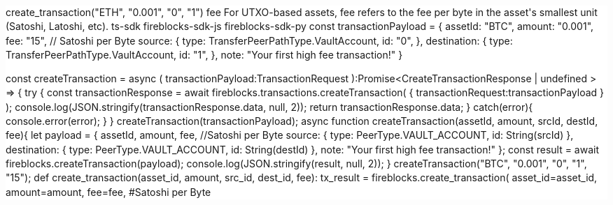 create_transaction("ETH", "0.001", "0", "1")
fee
For UTXO-based assets,
fee
refers to the fee per byte in the asset's smallest unit (Satoshi, Latoshi, etc).
ts-sdk
fireblocks-sdk-js
fireblocks-sdk-py
const transactionPayload = {
	assetId: "BTC",
	amount: "0.001",
	fee: "15", // Satoshi per Byte
	source: {
		type: TransferPeerPathType.VaultAccount,
		id: "0",
	},
	destination: {
		type: TransferPeerPathType.VaultAccount,
		id: "1",
	},
	note: "Your first high fee transaction!"
}

const createTransaction = async (
	transactionPayload:TransactionRequest
):Promise<CreateTransactionResponse | undefined > => {
	try {
		const transactionResponse = await fireblocks.transactions.createTransaction(
			{
				transactionRequest:transactionPayload
			}
		);
		console.log(JSON.stringify(transactionResponse.data, null, 2));
		return transactionResponse.data;
	}
	catch(error){
		console.error(error);
	}
}
createTransaction(transactionPayload);
async function createTransaction(assetId, amount, srcId, destId, fee){
    let payload = {
        assetId,
        amount,
        fee, //Satoshi per Byte
        source: {
            type: PeerType.VAULT_ACCOUNT, 
         		id: String(srcId)
        },
        destination: {
            type: PeerType.VAULT_ACCOUNT, 
        		id: String(destId)
        },
        note: "Your first high fee transaction!"
    };
    const result = await fireblocks.createTransaction(payload);
    console.log(JSON.stringify(result, null, 2));
}
createTransaction("BTC", "0.001", "0", "1", "15");
def create_transaction(asset_id, amount, src_id, dest_id, fee):
    tx_result = fireblocks.create_transaction(
        asset_id=asset_id,
        amount=amount,
        fee=fee, #Satoshi per Byte